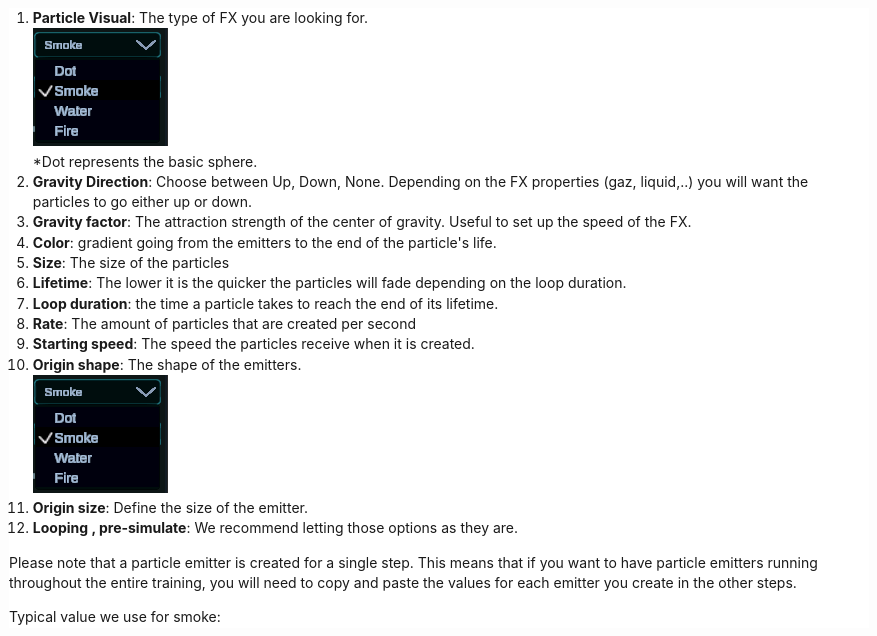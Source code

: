 1. **Particle Visual**: The type of FX you are looking for.  
![HUB](/img/35Particle.png)     
*Dot represents the basic sphere. 
2. **Gravity Direction**: Choose between Up, Down, None. Depending on the FX properties (gaz, liquid,..) you will want the particles to go either up or down.  
3. **Gravity factor**: The attraction strength of the center of gravity. Useful to set up the speed of the FX. 
4. **Color**: gradient going from the emitters to the end of the particle's life. 
5. **Size**: The size of the particles 
6. **Lifetime**: The lower it is the quicker the particles will fade depending on the loop duration. 
7. **Loop duration**: the time a particle takes to reach the end of its lifetime. 
8. **Rate**: The amount of particles that are created per second 
9. **Starting speed**: The speed the particles receive when it is created. 
10. **Origin shape**: The shape of the emitters.  
![HUB](/img/35Particle.png)   
11. **Origin size**: Define the size of the emitter. 
12. **Looping , pre-simulate**: We recommend letting those options as they are. 

 

Please note that a particle emitter is created for a single step. This means that if you want to have particle emitters running throughout the entire training, you will need to copy and paste the values for each emitter you create in the other steps. 

 
Typical value we use for smoke: 
   